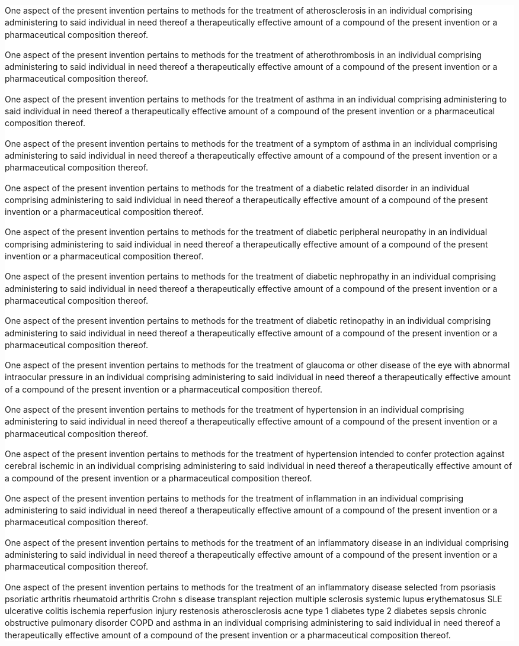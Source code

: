 One aspect of the present invention pertains to methods for the treatment of atherosclerosis in an individual comprising administering to said individual in need thereof a therapeutically effective amount of a compound of the present invention or a pharmaceutical composition thereof.

One aspect of the present invention pertains to methods for the treatment of atherothrombosis in an individual comprising administering to said individual in need thereof a therapeutically effective amount of a compound of the present invention or a pharmaceutical composition thereof.

One aspect of the present invention pertains to methods for the treatment of asthma in an individual comprising administering to said individual in need thereof a therapeutically effective amount of a compound of the present invention or a pharmaceutical composition thereof.

One aspect of the present invention pertains to methods for the treatment of a symptom of asthma in an individual comprising administering to said individual in need thereof a therapeutically effective amount of a compound of the present invention or a pharmaceutical composition thereof.

One aspect of the present invention pertains to methods for the treatment of a diabetic related disorder in an individual comprising administering to said individual in need thereof a therapeutically effective amount of a compound of the present invention or a pharmaceutical composition thereof.

One aspect of the present invention pertains to methods for the treatment of diabetic peripheral neuropathy in an individual comprising administering to said individual in need thereof a therapeutically effective amount of a compound of the present invention or a pharmaceutical composition thereof.

One aspect of the present invention pertains to methods for the treatment of diabetic nephropathy in an individual comprising administering to said individual in need thereof a therapeutically effective amount of a compound of the present invention or a pharmaceutical composition thereof.

One aspect of the present invention pertains to methods for the treatment of diabetic retinopathy in an individual comprising administering to said individual in need thereof a therapeutically effective amount of a compound of the present invention or a pharmaceutical composition thereof.

One aspect of the present invention pertains to methods for the treatment of glaucoma or other disease of the eye with abnormal intraocular pressure in an individual comprising administering to said individual in need thereof a therapeutically effective amount of a compound of the present invention or a pharmaceutical composition thereof.

One aspect of the present invention pertains to methods for the treatment of hypertension in an individual comprising administering to said individual in need thereof a therapeutically effective amount of a compound of the present invention or a pharmaceutical composition thereof.

One aspect of the present invention pertains to methods for the treatment of hypertension intended to confer protection against cerebral ischemic in an individual comprising administering to said individual in need thereof a therapeutically effective amount of a compound of the present invention or a pharmaceutical composition thereof.

One aspect of the present invention pertains to methods for the treatment of inflammation in an individual comprising administering to said individual in need thereof a therapeutically effective amount of a compound of the present invention or a pharmaceutical composition thereof.

One aspect of the present invention pertains to methods for the treatment of an inflammatory disease in an individual comprising administering to said individual in need thereof a therapeutically effective amount of a compound of the present invention or a pharmaceutical composition thereof.

One aspect of the present invention pertains to methods for the treatment of an inflammatory disease selected from psoriasis psoriatic arthritis rheumatoid arthritis Crohn s disease transplant rejection multiple sclerosis systemic lupus erythematosus SLE ulcerative colitis ischemia reperfusion injury restenosis atherosclerosis acne type 1 diabetes type 2 diabetes sepsis chronic obstructive pulmonary disorder COPD and asthma in an individual comprising administering to said individual in need thereof a therapeutically effective amount of a compound of the present invention or a pharmaceutical composition thereof.

